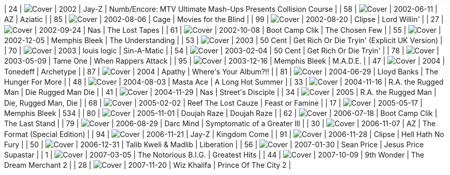 | 24 | ![Cover](https://i.discogs.com/MbUK_9m-_moRHZ71VifKKFWPf-lPyKz10VhBILWvO18/rs:fit/g:sm/q:40/h:150/w:150/czM6Ly9kaXNjb2dz/LWRhdGFiYXNlLWlt/YWdlcy9SLTE2MDYz/OTYyLTE2MDI3ODg0/MzEtMzAyMC5qcGVn.jpeg) | 2002 | Jay-Z | Numb/Encore: MTV Ultimate Mash-Ups Presents Collision Course |
| 58 | ![Cover](http://coverartarchive.org/release/3eb7b1ef-8b38-4c14-a4ef-df55e65927b6/15679216798-250.jpg) | 2002-06-11 | AZ | Aziatic |
| 85 | ![Cover](http://coverartarchive.org/release/058fe52a-b4d0-4380-a774-39697f71f68a/14279735934-250.jpg) | 2002-08-06 | Cage | Movies for the Blind |
| 99 | ![Cover](http://coverartarchive.org/release/c5043588-ff22-40d0-b738-60ce6a817537/9609881130-250.jpg) | 2002-08-20 | Clipse | Lord Willin' |
| 27 | ![Cover](https://i.discogs.com/rmlXKDo2Rp379c9ngal6q1_gJ2fVq2p8cVLy8DXqAlI/rs:fit/g:sm/q:40/h:150/w:150/czM6Ly9kaXNjb2dz/LWRhdGFiYXNlLWlt/YWdlcy9SLTIzODU5/NS0xNjMwNTA1MDI0/LTMxMDkuanBlZw.jpeg) | 2002-09-24 | Nas | The Lost Tapes |
| 61 | ![Cover](http://coverartarchive.org/release/68ed1a58-741b-4e9c-9579-50e18fab7885/18877149164-250.jpg) | 2002-10-08 | Boot Camp Clik | The Chosen Few |
| 55 | ![Cover](http://coverartarchive.org/release/b9a283c1-78a6-43e2-ac14-fd345561c7f5/17452935273-250.jpg) | 2002-12-05 | Memphis Bleek | The Understanding |
| 53 | ![Cover](https://i.discogs.com/0ITkeCvtISHjRkHFYW3aK8hLqOn63FcCta-9c8-CkeM/rs:fit/g:sm/q:40/h:150/w:150/czM6Ly9kaXNjb2dz/LWRhdGFiYXNlLWlt/YWdlcy9SLTEyMzY3/NTEtMTUxOTM1NTQw/OS01MjAyLmpwZWc.jpeg) | 2003 | 50 Cent | Get Rich Or Die Tryin' (Explicit UK Version) |
| 70 | ![Cover](http://coverartarchive.org/release/50103a70-9a27-4878-9b89-089040200fc1/1877673862-250.jpg) | 2003 | louis logic | Sin-A-Matic |
| 54 | ![Cover](http://coverartarchive.org/release/3914ae8e-3b64-3a5b-bc37-9ff5dddf367d/31352547310-250.jpg) | 2003-02-04 | 50 Cent | Get Rich Or Die Tryin' |
| 78 | ![Cover](http://coverartarchive.org/release/6ae8124b-dbb6-4f40-8872-55fc4726200d/22421178660-250.jpg) | 2003-05-09 | Tame One | When Rappers Attack |
| 95 | ![Cover](http://coverartarchive.org/release/aa730226-3ecc-4d12-bced-c07d33617754/17199967355-250.jpg) | 2003-12-16 | Memphis Bleek | M.A.D.E. |
| 47 | ![Cover](http://coverartarchive.org/release/fbcd7399-1cc1-4e41-9bf2-2d3816879e58/8040514607-250.jpg) | 2004 | Tonedeff | Archetype |
| 87 | ![Cover](http://coverartarchive.org/release/d36a1ec7-07e3-42e2-84a8-8988e02ab231/24765202523-250.jpg) | 2004 | Apathy | Where's Your Album?!! |
| 81 | ![Cover](http://coverartarchive.org/release/b61dd772-70ff-44c8-b738-03765eabeaa8/4183060353-250.jpg) | 2004-06-29 | Lloyd Banks | The Hunger For More |
| 48 | ![Cover](https://i.discogs.com/xTd2rtnJZ0PULrQ36__55107MAv853slegCa0jEpAXs/rs:fit/g:sm/q:40/h:150/w:150/czM6Ly9kaXNjb2dz/LWRhdGFiYXNlLWlt/YWdlcy9SLTMxMTg0/NC0xMzIzNjM2OTM5/LmpwZWc.jpeg) | 2004-08-03 | Masta Ace | A Long Hot Summer |
| 33 | ![Cover](https://i.discogs.com/vGg8bBHwerFwrxEG7EByY3x-rUUxWWtMsmkxGpTqYWU/rs:fit/g:sm/q:40/h:150/w:150/czM6Ly9kaXNjb2dz/LWRhdGFiYXNlLWlt/YWdlcy9SLTg5MTY5/MS0xNDYwMDg4MzM5/LTY0MjAuanBlZw.jpeg) | 2004-11-16 | R.A. the Rugged Man | Die Rugged Man Die |
| 41 | ![Cover](http://coverartarchive.org/release/43920baa-d287-425f-ac2d-4552dd416244/24579010133-250.jpg) | 2004-11-29 | Nas | Street's Disciple |
| 34 | ![Cover](https://i.discogs.com/BzTNBc29ke-OJRmp2Eu2h_I0uvI_Abh4hqu06BaOMOY/rs:fit/g:sm/q:40/h:150/w:150/czM6Ly9kaXNjb2dz/LWRhdGFiYXNlLWlt/YWdlcy9SLTQ0OTI0/Mi0xMTU3NTQzMTMz/LmpwZWc.jpeg) | 2005 | R.A. the Rugged Man | Die, Rugged Man, Die |
| 68 | ![Cover](http://coverartarchive.org/release/97e62e32-3e54-48b2-a8e1-688c8988fa7b/17227619586-250.jpg) | 2005-02-02 | Reef The Lost Cauze | Feast or Famine |
| 17 | ![Cover](http://coverartarchive.org/release/e99d692f-f485-48d9-ae1f-f77b2a8a9ad4/13587969565-250.jpg) | 2005-05-17 | Memphis Bleek | 534 |
| 80 | ![Cover](http://coverartarchive.org/release/8ed58b8a-138a-4db5-b83c-68c2dbfc6dcf/20262858557-250.jpg) | 2005-11-01 | Doujah Raze | Doujah Raze |
| 62 | ![Cover](https://i.discogs.com/47kOJPl0_aYHOwdhLMOc8xjTGPbaVSn1kz29hqhEgSw/rs:fit/g:sm/q:40/h:150/w:150/czM6Ly9kaXNjb2dz/LWRhdGFiYXNlLWlt/YWdlcy9SLTc0OTIx/Ni0xMzMyNTE4NTEw/LmpwZWc.jpeg) | 2006-07-18 | Boot Camp Clik | The Last Stand |
| 79 | ![Cover](https://i.discogs.com/3kESjWhwAOXgKuwhlfskumIFkiBdB3uQNS4arG08y2A/rs:fit/g:sm/q:40/h:150/w:150/czM6Ly9kaXNjb2dz/LWRhdGFiYXNlLWlt/YWdlcy9SLTc2NTAx/NC0xMTkwOTQ3NzE1/LmpwZWc.jpeg) | 2006-08-29 | Darc Mind | Symptomatic of a Greater Ill |
| 30 | ![Cover](http://coverartarchive.org/release/676a7cd6-c53f-4ffb-9dd3-5468f7756935/1816684250-250.jpg) | 2006-11-07 | AZ | The Format (Special Edition) |
| 94 | ![Cover](https://i.discogs.com/_HUWcOlvapZ9vlUJ7dk4tG9chb-l1dI4UsN4PBnfm7c/rs:fit/g:sm/q:40/h:150/w:150/czM6Ly9kaXNjb2dz/LWRhdGFiYXNlLWlt/YWdlcy9SLTg0MTE5/NC0xNDk2NzAzMDE3/LTI0MDcuanBlZw.jpeg) | 2006-11-21 | Jay-Z | Kingdom Come |
| 91 | ![Cover](https://i.discogs.com/d62BKUdlz-L1RE3eH9lVOnFuX5bVP5BDZFE-Tq0o6aI/rs:fit/g:sm/q:40/h:150/w:150/czM6Ly9kaXNjb2dz/LWRhdGFiYXNlLWlt/YWdlcy9SLTg0NTE1/OS0xNjczODgyOTE1/LTI3NTUuanBlZw.jpeg) | 2006-11-28 | Clipse | Hell Hath No Fury |
| 50 | ![Cover](http://coverartarchive.org/release/9d0b65d1-3d7a-3664-ac02-af49db51394f/11348644078-250.jpg) | 2006-12-31 | Talib Kweli &amp; Madlib | Liberation |
| 56 | ![Cover](http://coverartarchive.org/release/0226ce5a-3f8a-44b3-a937-173ff9d0069b/21429222515-250.jpg) | 2007-01-30 | Sean Price | Jesus Price Supastar |
| 1 | ![Cover](http://coverartarchive.org/release/2709b271-05f3-43d1-b0bb-bd6f757cd7ea/9397869389-250.jpg) | 2007-03-05 | The Notorious B.I.G. | Greatest Hits |
| 44 | ![Cover](http://coverartarchive.org/release/d0e3046d-3a60-48d4-bd7e-889c3c436dc3/22382197368-250.jpg) | 2007-10-09 | 9th Wonder | The Dream Merchant 2 |
| 28 | ![Cover](http://coverartarchive.org/release/7a65a60c-9793-4e1a-849e-0a469c86988f/889675493-250.jpg) | 2007-11-20 | Wiz Khalifa | Prince Of The City 2 |